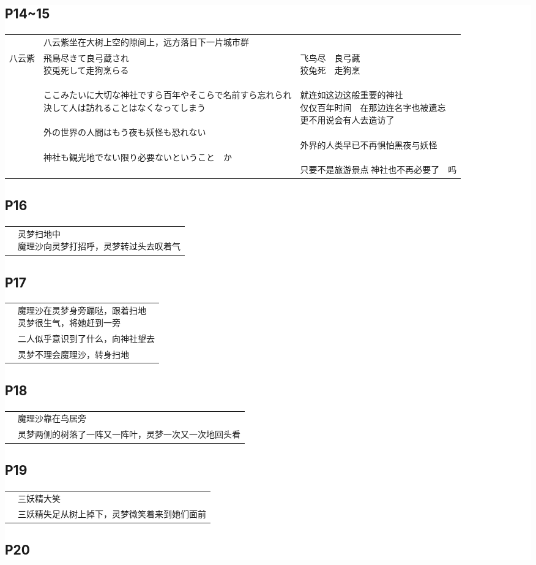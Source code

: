 
## P14~15

<table><tbody><tr class="tt-status-header" id="P14~15-1" data-pos="&#91;&quot;P14~15&quot;,1&#93;"><td class="tt-s" lang="zh"><div class="poem"></div></td><td colspan="2" class="tt-status" lang="zh"><div class="poem">八云紫坐在大树上空的隙间上，远方落日下一片城市群</div></td></tr><tr class="tt-content" id="P14~15-2" data-pos="&#91;&quot;P14~15&quot;,2&#93;"><td id="八云紫" class="tt-char" lang="zh"><div class="poem">八云紫</div></td><td class="tt-ja" lang="ja"><div class="poem">飛鳥尽きて良弓蔵され<br>狡兎死して走狗烹らる<br><br>ここみたいに大切な神社ですら百年やそこらで名前すら忘れられ<br>決して人は訪れることはなくなってしまう<br><br>外の世界の人間はもう夜も妖怪も恐れない<br><br>神社も観光地でない限り必要ないということ　か</div></td><td class="tt-zh" lang="zh"><div class="poem">飞鸟尽　良弓藏<br>狡兔死　走狗烹<br><br>就连如这边这般重要的神社<br>仅仅百年时间　在那边连名字也被遗忘<br>更不用说会有人去造访了<br><br>外界的人类早已不再惧怕黑夜与妖怪<br><br>只要不是旅游景点 神社也不再必要了　吗</div></td></tr></tbody></table>


## P16

<table><tbody><tr class="tt-status-header" id="P16-1" data-pos="&#91;&quot;P16&quot;,1&#93;"><td class="tt-s" lang="zh"><div class="poem"></div></td><td colspan="2" class="tt-status" lang="zh"><div class="poem">灵梦扫地中<br>魔理沙向灵梦打招呼，灵梦转过头去叹着气</div></td></tr></tbody></table>


## P17

<table><tbody><tr class="tt-status-header" id="P17-1" data-pos="&#91;&quot;P17&quot;,1&#93;"><td class="tt-s" lang="zh"><div class="poem"></div></td><td colspan="2" class="tt-status" lang="zh"><div class="poem">魔理沙在灵梦身旁蹦哒，跟着扫地<br>灵梦很生气，将她赶到一旁</div></td></tr><tr class="tt-status-header" id="P17-2" data-pos="&#91;&quot;P17&quot;,2&#93;"><td class="tt-s" lang="zh"><div class="poem"></div></td><td colspan="2" class="tt-status" lang="zh"><div class="poem">二人似乎意识到了什么，向神社望去</div></td></tr><tr class="tt-status-header" id="P17-3" data-pos="&#91;&quot;P17&quot;,3&#93;"><td class="tt-s" lang="zh"><div class="poem"></div></td><td colspan="2" class="tt-status" lang="zh"><div class="poem">灵梦不理会魔理沙，转身扫地</div></td></tr></tbody></table>


## P18

<table><tbody><tr class="tt-status-header" id="P18-1" data-pos="&#91;&quot;P18&quot;,1&#93;"><td class="tt-s" lang="zh"><div class="poem"></div></td><td colspan="2" class="tt-status" lang="zh"><div class="poem">魔理沙靠在鸟居旁</div></td></tr><tr class="tt-status-header" id="P18-2" data-pos="&#91;&quot;P18&quot;,2&#93;"><td class="tt-s" lang="zh"><div class="poem"></div></td><td colspan="2" class="tt-status" lang="zh"><div class="poem">灵梦两侧的树落了一阵又一阵叶，灵梦一次又一次地回头看</div></td></tr></tbody></table>


## P19

<table><tbody><tr class="tt-status-header" id="P19-1" data-pos="&#91;&quot;P19&quot;,1&#93;"><td class="tt-s" lang="zh"><div class="poem"></div></td><td colspan="2" class="tt-status" lang="zh"><div class="poem">三妖精大笑</div></td></tr><tr class="tt-status-header" id="P19-2" data-pos="&#91;&quot;P19&quot;,2&#93;"><td class="tt-s" lang="zh"><div class="poem"></div></td><td colspan="2" class="tt-status" lang="zh"><div class="poem">三妖精失足从树上掉下，灵梦微笑着来到她们面前</div></td></tr></tbody></table>


## P20
